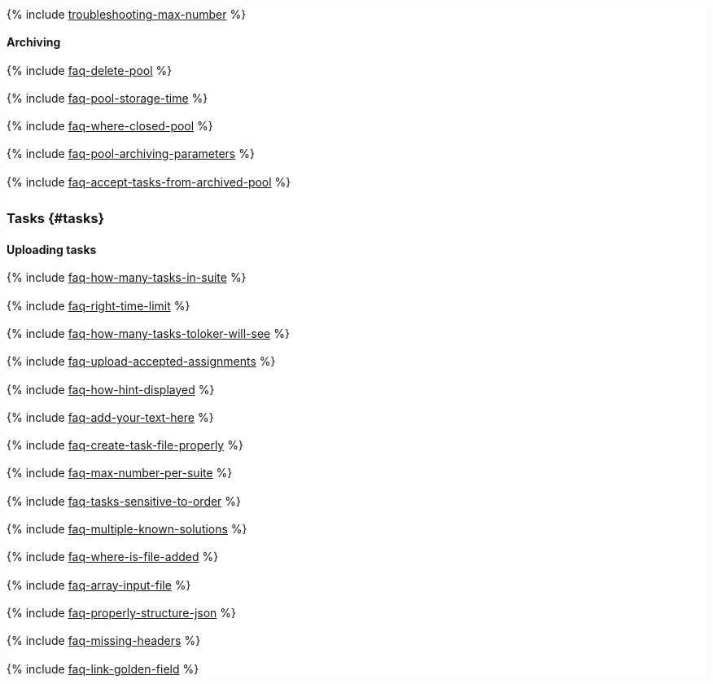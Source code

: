  {% include [troubleshooting-max-number](../_includes/troubleshooting/pool-setup/max-number.md) %}
  
  **Archiving**

  {% include [faq-delete-pool](../_includes/faq/pool-n-project-archive/delete-pool.md) %}

  {% include [faq-pool-storage-time](../_includes/faq/pool-n-project-archive/pool-storage-time.md) %}

  {% include [faq-where-closed-pool](../_includes/faq/pool-n-project-archive/where-closed-pool.md) %}

  {% include [faq-pool-archiving-parameters](../_includes/faq/pool-n-project-archive/pool-archiving-parameters.md) %}

  {% include [faq-accept-tasks-from-archived-pool](../_includes/faq/pool-n-project-archive/accept-tasks-from-archived-pool.md) %}

  ### Tasks {#tasks}

  **Uploading tasks**

  {% include [faq-how-many-tasks-in-suite](../_includes/faq/adding-tasks-to-the-pool/how-many-tasks-in-suite.md) %}

  {% include [faq-right-time-limit](../_includes/faq/adding-tasks-to-the-pool/right-time-limit.md) %}

  {% include [faq-how-many-tasks-toloker-will-see](../_includes/faq/adding-tasks-to-the-pool/how-many-tasks-toloker-will-see.md) %}

  {% include [faq-upload-accepted-assignments](../_includes/faq/adding-tasks-to-the-pool/upload-accepted-assignments.md) %}

  {% include [faq-how-hint-displayed](../_includes/faq/adding-tasks-to-the-pool/how-hint-displayed.md) %}

  {% include [faq-add-your-text-here](../_includes/faq/adding-tasks-to-the-pool/add-your-text-here.md) %}

  {% include [faq-create-task-file-properly](../_includes/faq/adding-tasks-to-the-pool/create-task-file-properly.md) %}

  {% include [faq-max-number-per-suite](../_includes/faq/adding-tasks-to-the-pool/max-number-per-suite.md) %}

  {% include [faq-tasks-sensitive-to-order](../_includes/faq/adding-tasks-to-the-pool/tasks-sensitive-to-order.md) %}

  {% include [faq-multiple-known-solutions](../_includes/faq/adding-tasks-to-the-pool/multiple-known-solutions.md) %}

  {% include [faq-where-is-file-added](../_includes/faq/adding-tasks-to-the-pool/where-is-file-added.md) %}

  {% include [faq-array-input-file](../_includes/faq/adding-tasks-to-the-pool/array-input-file.md) %}

  {% include [faq-properly-structure-json](../_includes/faq/adding-tasks-to-the-pool/properly-structure-json.md) %}

  {% include [faq-missing-headers](../_includes/faq/adding-tasks-to-the-pool/missing-headers.md) %}

  {% include [faq-link-golden-field](../_includes/faq/adding-tasks-to-the-pool/link-golden-field.md) %}
